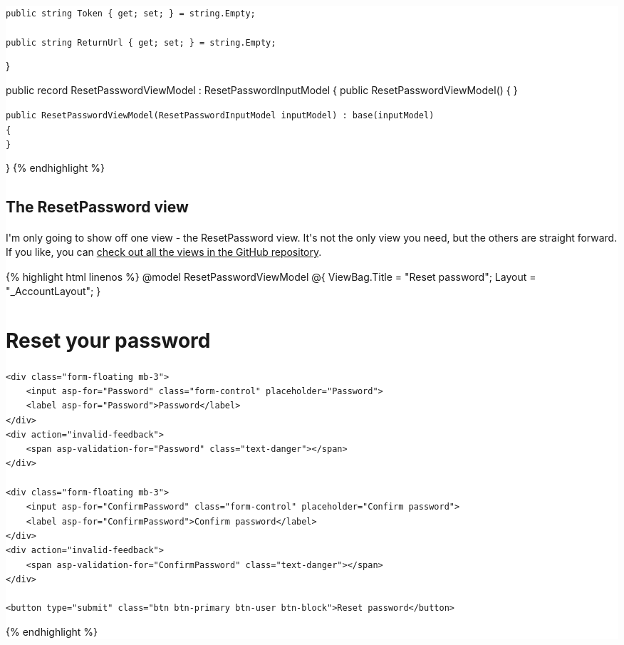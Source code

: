     public string Token { get; set; } = string.Empty;

    public string ReturnUrl { get; set; } = string.Empty;
}

public record ResetPasswordViewModel : ResetPasswordInputModel
{
    public ResetPasswordViewModel()
    {
    }

    public ResetPasswordViewModel(ResetPasswordInputModel inputModel) : base(inputModel)
    {
    }
}
{% endhighlight %}

## The ResetPassword view

I'm only going to show off one view - the ResetPassword view.  It's not the only view you need, but the others are straight forward.  If you like, you can [check out all the views in the GitHub repository][github].

{% highlight html linenos %}
@model ResetPasswordViewModel
@{
    ViewBag.Title = "Reset password";
    Layout = "_AccountLayout";
}

<div class="text-center">
    <h1 class="h4 text-gray-800 mb-4">Reset your password</h1>
</div>
<form class="user" method="post">
    <div asp-validation-summary="ModelOnly" class="text-danger"></div>
    <input asp-for="Email" type="hidden" />
    <input asp-for="Token" type="hidden" />
    <div asp-validation-summary="All" class="text-danger"></div>

    <div class="form-floating mb-3">
        <input asp-for="Password" class="form-control" placeholder="Password">
        <label asp-for="Password">Password</label>
    </div>
    <div action="invalid-feedback">
        <span asp-validation-for="Password" class="text-danger"></span>
    </div>

    <div class="form-floating mb-3">
        <input asp-for="ConfirmPassword" class="form-control" placeholder="Confirm password">
        <label asp-for="ConfirmPassword">Confirm password</label>
    </div>
    <div action="invalid-feedback">
        <span asp-validation-for="ConfirmPassword" class="text-danger"></span>
    </div>

    <button type="submit" class="btn btn-primary btn-user btn-block">Reset password</button>
</form>
{% endhighlight %}


[github]: https://github.com/adrianhall/samples/tree/0916/identity